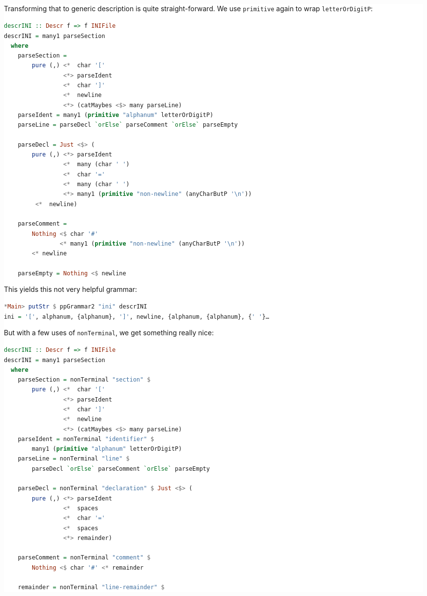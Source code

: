 Transforming that to generic description is quite straight-forward. We use `primitive` again to wrap `letterOrDigitP`:

```haskell
descrINI :: Descr f => f INIFile
descrINI = many1 parseSection
  where
    parseSection =
        pure (,) <*  char '['
                 <*> parseIdent
                 <*  char ']'
                 <*  newline
                 <*> (catMaybes <$> many parseLine)
    parseIdent = many1 (primitive "alphanum" letterOrDigitP)
    parseLine = parseDecl `orElse` parseComment `orElse` parseEmpty

    parseDecl = Just <$> (
        pure (,) <*> parseIdent
                 <*  many (char ' ')
                 <*  char '='
                 <*  many (char ' ')
                 <*> many1 (primitive "non-newline" (anyCharButP '\n'))
		 <*  newline)

    parseComment =
        Nothing <$ char '#'
                <* many1 (primitive "non-newline" (anyCharButP '\n'))
		<* newline

    parseEmpty = Nothing <$ newline
```

This yields this not very helpful grammar:

```haskell
*Main> putStr $ ppGrammar2 "ini" descrINI
ini = '[', alphanum, {alphanum}, ']', newline, {alphanum, {alphanum}, {' '}…
```

But with a few uses of `nonTerminal`, we get something really nice:

```haskell
descrINI :: Descr f => f INIFile
descrINI = many1 parseSection
  where
    parseSection = nonTerminal "section" $
        pure (,) <*  char '['
                 <*> parseIdent
                 <*  char ']'
                 <*  newline
                 <*> (catMaybes <$> many parseLine)
    parseIdent = nonTerminal "identifier" $
        many1 (primitive "alphanum" letterOrDigitP)
    parseLine = nonTerminal "line" $
        parseDecl `orElse` parseComment `orElse` parseEmpty

    parseDecl = nonTerminal "declaration" $ Just <$> (
        pure (,) <*> parseIdent
                 <*  spaces
                 <*  char '='
                 <*  spaces
                 <*> remainder)

    parseComment = nonTerminal "comment" $
        Nothing <$ char '#' <* remainder

    remainder = nonTerminal "line-remainder" $
```